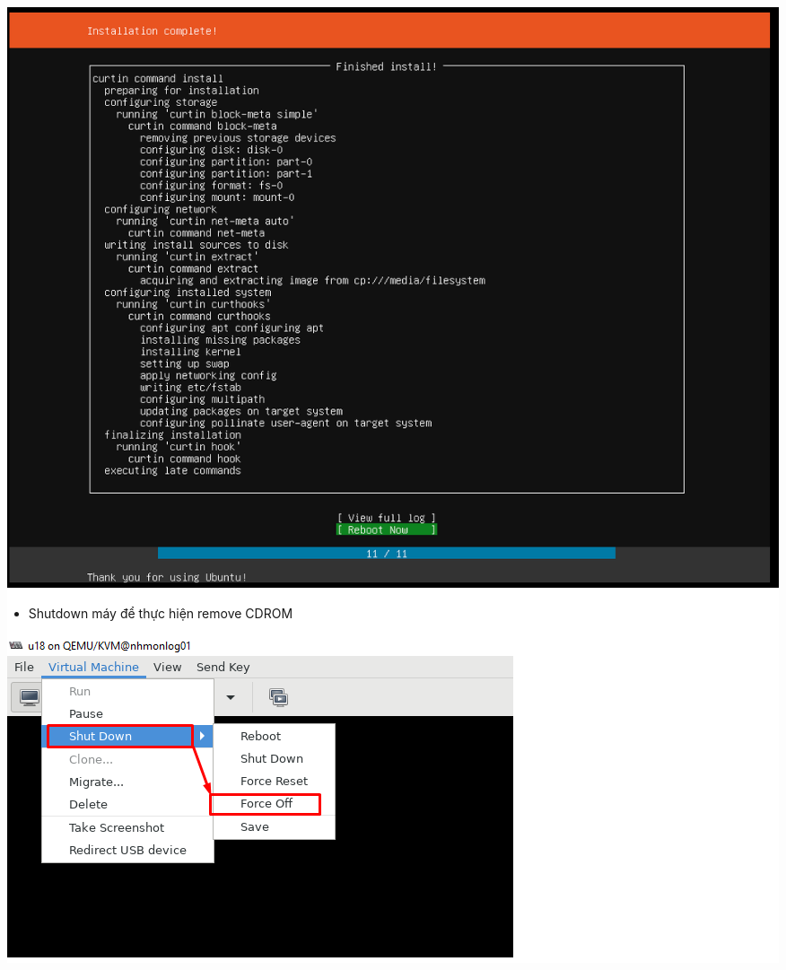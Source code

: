 ![u18](../images/ubuntu18/u18-24.png) 

 - Shutdown máy để thực hiện remove CDROM
 
![u18](../images/ubuntu18/u18-25.png) 
